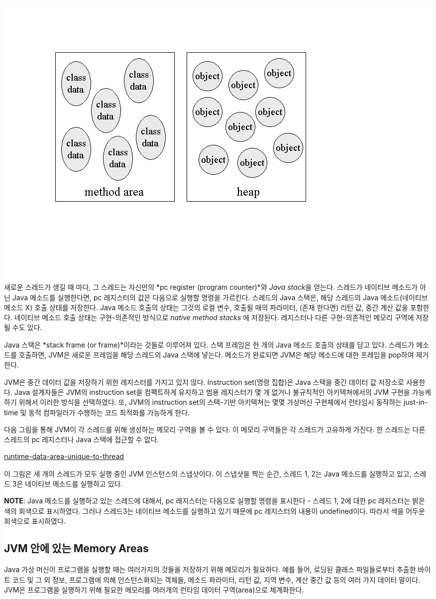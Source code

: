 ![memory-areas](/assets/img/method-area-heap.gif)

새로운 스레드가 생길 때 마다, 그 스레드는 자신만의 *pc register (program counter)*와 *Java stack*을 얻는다. 스레드가 네이티브 메소드가 아닌 Java 메소드를 실행한다면, pc 레지스터의 값은 다음으로 실행할 명령을 가르킨다. 스레드의 Java 스택은, 해당 스레드의 Java 메소드(네이티브 메소드 X) 호출 상태를 저장한다. Java 메소드 호출의 상태는 그것의 로컬 변수, 호출될 때의 파라미터, (존재 한다면) 리턴 값, 중간 계산 값을 포함한다. 네이티브 메소드 호출 상태는 구현-의존적인 방식으로 *native method stacks* 에 저장된다. 레지스터나 다른 구현-의존적인 메모리 구역에 저장될 수도 있다.

Java 스택은 *stack frame (or frame)*이라는 것들로 이루어져 있다. 스택 프레임은 한 개의 Java 메소드 호출의 상태를 담고 있다. 스레드가 메소드를 호출하면, JVM은 새로운 프레임을 해당 스레드의 Java 스택에 넣는다. 메소드가 완료되면 JVM은 해당 메소드에 대한 프레임을 pop하여 제거한다.

JVM은 중간 데이터 값을 저장하기 위한 레지스터를 가지고 있지 않다. Instruction set(명령 집합)은 Java 스택을 중간 데이터 값 저장소로 사용한다. Java 설계자들은 JVM의 instruction set을 컴팩트하게 유지하고 범용 레지스터가 몇 개 없거나 불규칙적인 아키텍쳐에서의 JVM 구현을 가능케하기 위해서 이러한 방식을 선택하였다. 또, JVM의 instruction set의 스택-기반 아키텍쳐는 몇몇 가상머신 구현체에서 런타임시 동작하는 just-in-time 및 동적 컴파일러가 수행하는 코드 최적화를 가능하게 한다.

다음 그림을 통해 JVM이 각 스레드를 위해 생성하는 메모리 구역을 볼 수 있다. 이 메모리 구역들은 각 스레드가 고유하게 가진다. 한 스레드는 다른 스레드의 pc 레지스터나 Java 스택에 접근할 수 없다.

[runtime-data-area-unique-to-thread](/assets/img/runtime-data-area-unique-to-thread.gif)

이 그림은 세 개의 스레드가 모두 실행 중인 JVM 인스턴스의 스냅샷이다. 이 스냅샷을 찍는 순간, 스레드 1, 2는 Java 메소드를 실행하고 있고, 스레드 3은 네이티브 메소드를 실행하고 있다.

**NOTE**: Java 메소드를 실행하고 있는 스레드에 대해서, pc 레지스터는 다음으로 실행할 명령을 표시한다 - 스레드 1, 2에 대한 pc 레지스터는 밝은 색의 회색으로 표시하였다. 그러나 스레드3는 네이티브 메소드를 실행하고 있기 때문에 pc 레지스터의 내용이 undefined이다. 따라서 색을 어두운 회색으로 표시하였다.


## JVM 안에 있는 Memory Areas
Java 가상 머신이 프로그램을 실행할 때는 여러가지의 것들을 저장하기 위해 메모리가 필요하다. 예를 들어, 로딩된 클래스 파일들로부터 추출한 바이트 코드 및 그 외 정보, 프로그램에 의해 인스턴스화되는 객체들, 메소드 파라미터, 리턴 값, 지역 변수, 계산 중간 값 등의 여러 가지 데이터 말이다. JVM은 프로그램을 실행하기 위해 필요한 메모리를 여러개의 런타임 데이터 구역(area)으로 체계화한다.
